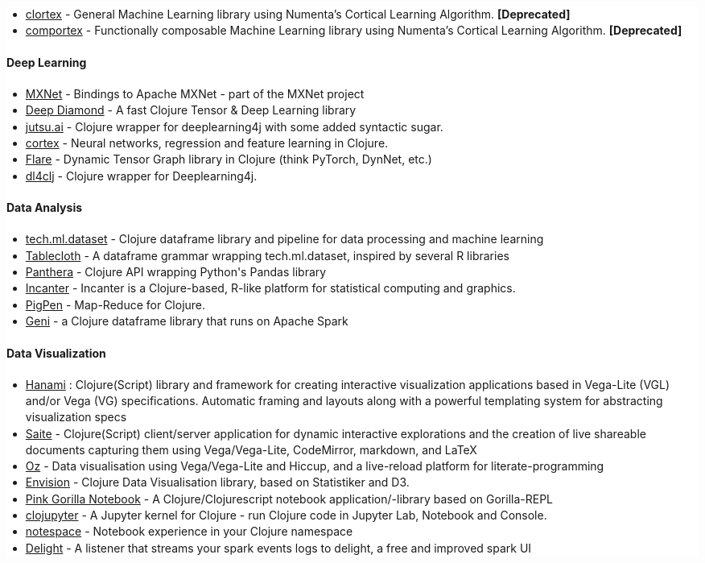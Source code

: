 *   [clortex](https://github.com/htm-community/clortex) - General Machine Learning library using Numenta’s Cortical Learning Algorithm. **\[Deprecated\]**
*   [comportex](https://github.com/htm-community/comportex) - Functionally composable Machine Learning library using Numenta’s Cortical Learning Algorithm. **\[Deprecated\]**

#### Deep Learning

[](https://github.com/josephmisiti/awesome-machine-learning?screenshot=true#deep-learning)

*   [MXNet](https://mxnet.apache.org/versions/1.7.0/api/clojure) - Bindings to Apache MXNet - part of the MXNet project
*   [Deep Diamond](https://github.com/uncomplicate/deep-diamond) - A fast Clojure Tensor & Deep Learning library
*   [jutsu.ai](https://github.com/hswick/jutsu.ai) - Clojure wrapper for deeplearning4j with some added syntactic sugar.
*   [cortex](https://github.com/originrose/cortex) - Neural networks, regression and feature learning in Clojure.
*   [Flare](https://github.com/aria42/flare) - Dynamic Tensor Graph library in Clojure (think PyTorch, DynNet, etc.)
*   [dl4clj](https://github.com/yetanalytics/dl4clj) - Clojure wrapper for Deeplearning4j.

#### Data Analysis

[](https://github.com/josephmisiti/awesome-machine-learning?screenshot=true#data-analysis)

*   [tech.ml.dataset](https://github.com/techascent/tech.ml.dataset) - Clojure dataframe library and pipeline for data processing and machine learning
*   [Tablecloth](https://github.com/scicloj/tablecloth) - A dataframe grammar wrapping tech.ml.dataset, inspired by several R libraries
*   [Panthera](https://github.com/alanmarazzi/panthera) - Clojure API wrapping Python's Pandas library
*   [Incanter](http://incanter.org/) - Incanter is a Clojure-based, R-like platform for statistical computing and graphics.
*   [PigPen](https://github.com/Netflix/PigPen) - Map-Reduce for Clojure.
*   [Geni](https://github.com/zero-one-group/geni) - a Clojure dataframe library that runs on Apache Spark

#### Data Visualization

[](https://github.com/josephmisiti/awesome-machine-learning?screenshot=true#data-visualization)

*   [Hanami](https://github.com/jsa-aerial/hanami) : Clojure(Script) library and framework for creating interactive visualization applications based in Vega-Lite (VGL) and/or Vega (VG) specifications. Automatic framing and layouts along with a powerful templating system for abstracting visualization specs
*   [Saite](https://github.com/jsa-aerial/saite) - Clojure(Script) client/server application for dynamic interactive explorations and the creation of live shareable documents capturing them using Vega/Vega-Lite, CodeMirror, markdown, and LaTeX
*   [Oz](https://github.com/metasoarous/oz) - Data visualisation using Vega/Vega-Lite and Hiccup, and a live-reload platform for literate-programming
*   [Envision](https://github.com/clojurewerkz/envision) - Clojure Data Visualisation library, based on Statistiker and D3.
*   [Pink Gorilla Notebook](https://github.com/pink-gorilla/gorilla-notebook) - A Clojure/Clojurescript notebook application/-library based on Gorilla-REPL
*   [clojupyter](https://github.com/clojupyter/clojupyter) - A Jupyter kernel for Clojure - run Clojure code in Jupyter Lab, Notebook and Console.
*   [notespace](https://github.com/scicloj/notespace) - Notebook experience in your Clojure namespace
*   [Delight](https://github.com/datamechanics/delight) - A listener that streams your spark events logs to delight, a free and improved spark UI
